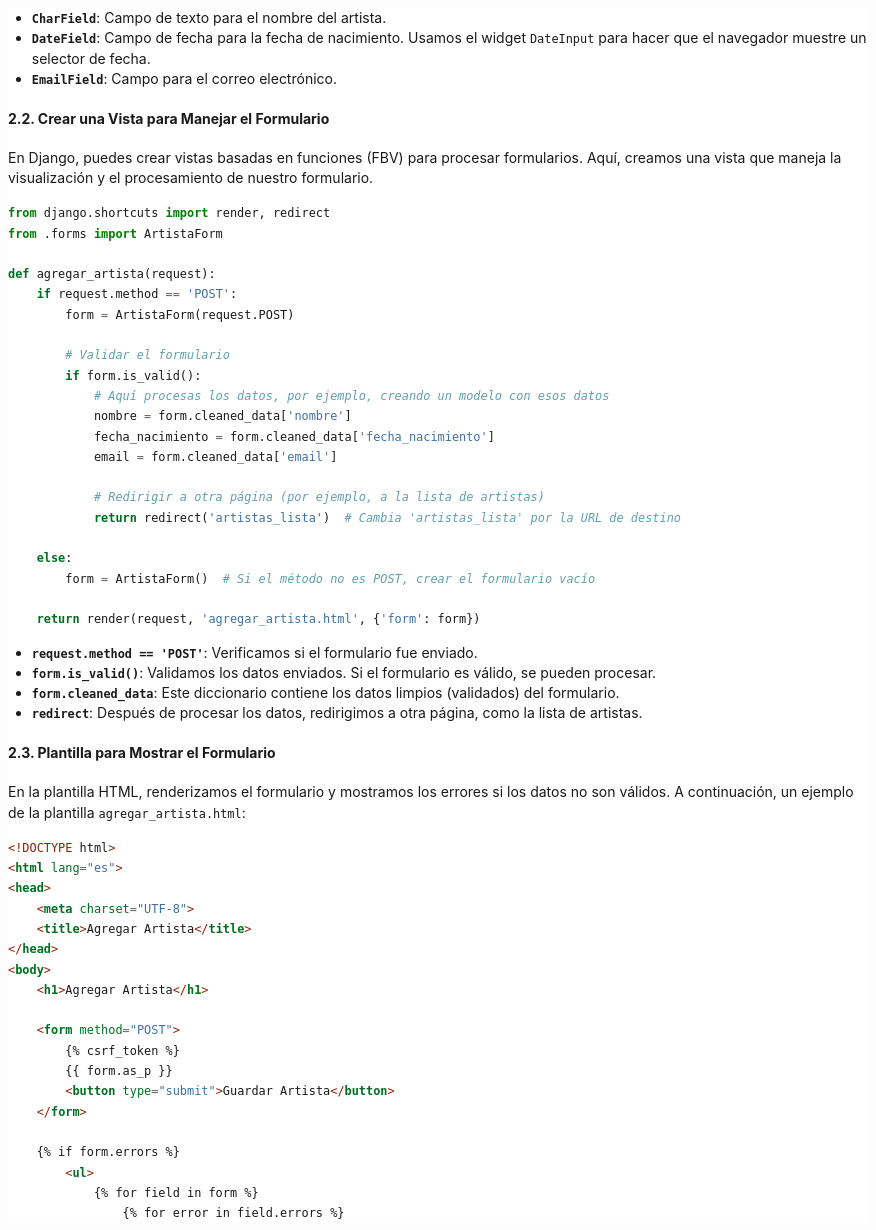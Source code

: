 - **`CharField`**: Campo de texto para el nombre del artista.
- **`DateField`**: Campo de fecha para la fecha de nacimiento. Usamos el widget `DateInput` para hacer que el navegador muestre un selector de fecha.
- **`EmailField`**: Campo para el correo electrónico.

#### **2.2. Crear una Vista para Manejar el Formulario**

En Django, puedes crear vistas basadas en funciones (FBV) para procesar formularios. Aquí, creamos una vista que maneja la visualización y el procesamiento de nuestro formulario.

```python
from django.shortcuts import render, redirect
from .forms import ArtistaForm

def agregar_artista(request):
    if request.method == 'POST':
        form = ArtistaForm(request.POST)
        
        # Validar el formulario
        if form.is_valid():
            # Aquí procesas los datos, por ejemplo, creando un modelo con esos datos
            nombre = form.cleaned_data['nombre']
            fecha_nacimiento = form.cleaned_data['fecha_nacimiento']
            email = form.cleaned_data['email']
            
            # Redirigir a otra página (por ejemplo, a la lista de artistas)
            return redirect('artistas_lista')  # Cambia 'artistas_lista' por la URL de destino

    else:
        form = ArtistaForm()  # Si el método no es POST, crear el formulario vacío

    return render(request, 'agregar_artista.html', {'form': form})
```

- **`request.method == 'POST'`**: Verificamos si el formulario fue enviado.
- **`form.is_valid()`**: Validamos los datos enviados. Si el formulario es válido, se pueden procesar.
- **`form.cleaned_data`**: Este diccionario contiene los datos limpios (validados) del formulario.
- **`redirect`**: Después de procesar los datos, redirigimos a otra página, como la lista de artistas.

#### **2.3. Plantilla para Mostrar el Formulario**

En la plantilla HTML, renderizamos el formulario y mostramos los errores si los datos no son válidos. A continuación, un ejemplo de la plantilla `agregar_artista.html`:

```html
<!DOCTYPE html>
<html lang="es">
<head>
    <meta charset="UTF-8">
    <title>Agregar Artista</title>
</head>
<body>
    <h1>Agregar Artista</h1>
    
    <form method="POST">
        {% csrf_token %}
        {{ form.as_p }}
        <button type="submit">Guardar Artista</button>
    </form>
    
    {% if form.errors %}
        <ul>
            {% for field in form %}
                {% for error in field.errors %}
```